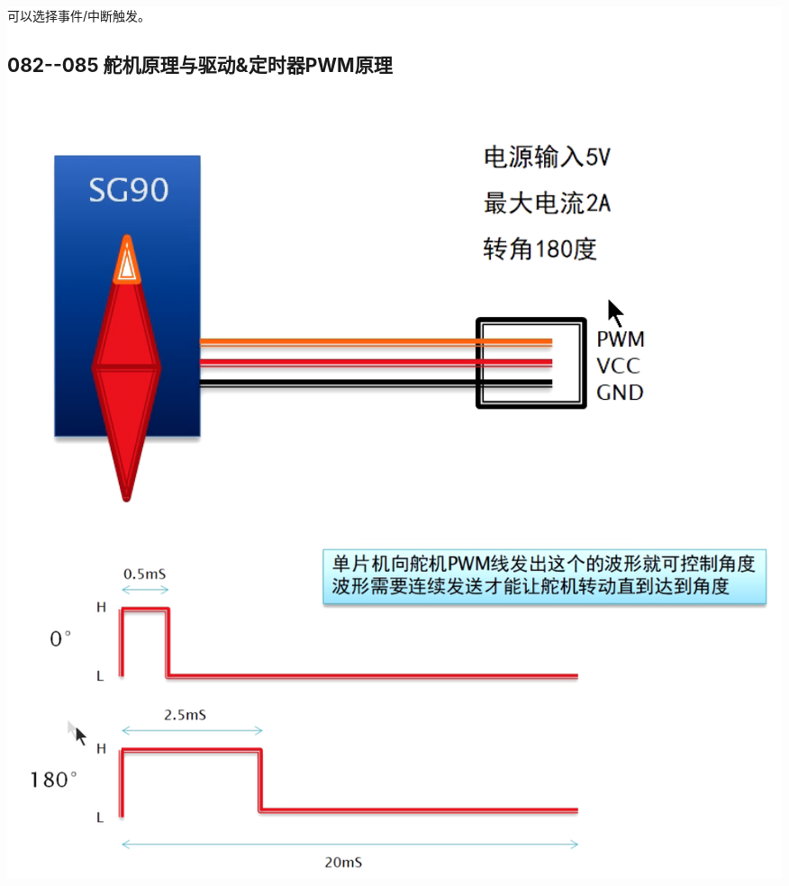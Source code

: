 可以选择事件/中断触发。





## 082--085 舵机原理与驱动&定时器PWM原理

![](Pics/YoungTalk/youngtalk013.png)

![](Pics/YoungTalk/youngtalk014.png)
